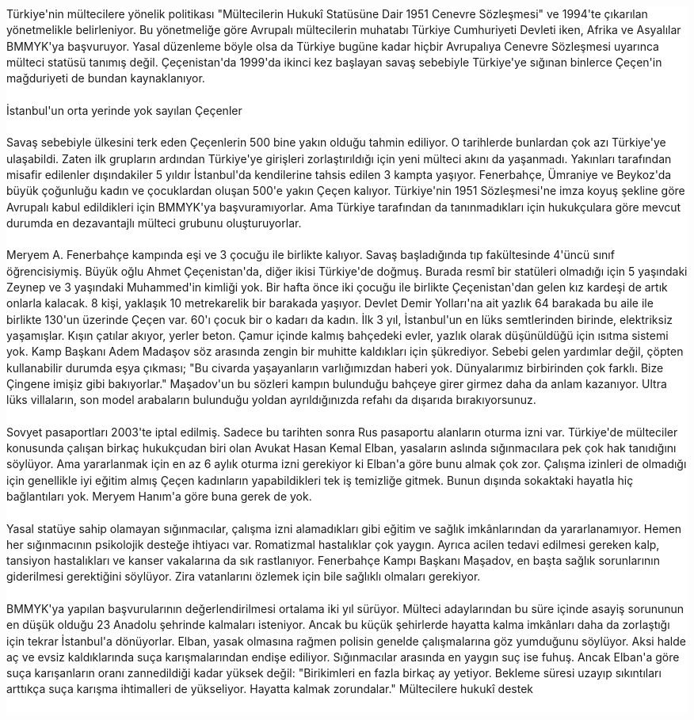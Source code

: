  Türkiye'nin mültecilere yönelik politikası "Mültecilerin Hukukî Statüsüne Dair 1951 Cenevre Sözleşmesi" ve 1994'te çıkarılan yönetmelikle belirleniyor. Bu yönetmeliğe göre Avrupalı mültecilerin muhatabı Türkiye Cumhuriyeti Devleti iken, Afrika ve Asyalılar BMMYK'ya başvuruyor. Yasal düzenleme böyle olsa da Türkiye bugüne kadar hiçbir Avrupalıya Cenevre Sözleşmesi uyarınca mülteci statüsü tanımış değil. Çeçenistan'da 1999'da ikinci kez başlayan savaş sebebiyle Türkiye'ye sığınan binlerce Çeçen'in mağduriyeti de bundan kaynaklanıyor.
 <br/>
 <br/>
 İstanbul'un orta yerinde yok sayılan Çeçenler
 <br/>
 <br/>
 Savaş sebebiyle ülkesini terk eden Çeçenlerin 500 bine yakın olduğu tahmin ediliyor. O tarihlerde bunlardan çok azı Türkiye'ye ulaşabildi. Zaten ilk grupların ardından Türkiye'ye girişleri zorlaştırıldığı için yeni mülteci akını da yaşanmadı. Yakınları tarafından misafir edilenler dışındakiler 5 yıldır İstanbul'da kendilerine tahsis edilen 3 kampta yaşıyor. Fenerbahçe, Ümraniye ve Beykoz'da büyük çoğunluğu kadın ve çocuklardan oluşan 500'e yakın Çeçen kalıyor. Türkiye'nin 1951 Sözleşmesi'ne imza koyuş şekline göre Avrupalı kabul edildikleri için BMMYK'ya başvuramıyorlar. Ama Türkiye tarafından da tanınmadıkları için hukukçulara göre mevcut durumda en dezavantajlı mülteci grubunu oluşturuyorlar.
 <br/>
 <br/>
 Meryem A. Fenerbahçe kampında eşi ve 3 çocuğu ile birlikte kalıyor. Savaş başladığında tıp fakültesinde 4'üncü sınıf öğrencisiymiş. Büyük oğlu Ahmet Çeçenistan'da, diğer ikisi Türkiye'de doğmuş. Burada resmî bir statüleri olmadığı için 5 yaşındaki Zeynep ve 3 yaşındaki Muhammed'in kimliği yok. Bir hafta önce iki çocuğu ile birlikte Çeçenistan'dan gelen kız kardeşi de artık onlarla kalacak. 8 kişi, yaklaşık 10 metrekarelik bir barakada yaşıyor. Devlet Demir Yolları'na ait yazlık 64 barakada bu aile ile birlikte 130'un üzerinde Çeçen var. 60'ı çocuk bir o kadarı da kadın. İlk 3 yıl, İstanbul'un en lüks semtlerinden birinde, elektriksiz yaşamışlar. Kışın çatılar akıyor, yerler beton. Çamur içinde kalmış bahçedeki evler, yazlık olarak düşünüldüğü için ısıtma sistemi yok. Kamp Başkanı Adem Madaşov söz arasında zengin bir muhitte kaldıkları için şükrediyor. Sebebi gelen yardımlar değil, çöpten kullanabilir durumda eşya çıkması; "Bu civarda yaşayanların varlığımızdan haberi yok. Dünyalarımız birbirinden çok farklı. Bize Çingene imişiz gibi bakıyorlar." Maşadov'un bu sözleri kampın bulunduğu bahçeye girer girmez daha da anlam kazanıyor. Ultra lüks villaların, son model arabaların bulunduğu yoldan ayrıldığınızda refahı da dışarıda bırakıyorsunuz.
 <br/>
 <br/>
 Sovyet pasaportları 2003'te iptal edilmiş. Sadece bu tarihten sonra Rus pasaportu alanların oturma izni var. Türkiye'de mülteciler konusunda çalışan birkaç hukukçudan biri olan Avukat Hasan Kemal Elban, yasaların aslında sığınmacılara pek çok hak tanıdığını söylüyor. Ama yararlanmak için en az 6 aylık oturma izni gerekiyor ki Elban'a göre bunu almak çok zor. Çalışma izinleri de olmadığı için genellikle iyi eğitim almış Çeçen kadınların yapabildikleri tek iş temizliğe gitmek. Bunun dışında sokaktaki hayatla hiç bağlantıları yok. Meryem Hanım'a göre buna gerek de yok.
 <br/>
 <br/>
 Yasal statüye sahip olamayan sığınmacılar, çalışma izni alamadıkları gibi eğitim ve sağlık imkânlarından da yararlanamıyor. Hemen her sığınmacının psikolojik desteğe ihtiyacı var. Romatizmal hastalıklar çok yaygın. Ayrıca acilen tedavi edilmesi gereken kalp, tansiyon hastalıkları ve kanser vakalarına da sık rastlanıyor. Fenerbahçe Kampı Başkanı Maşadov, en başta sağlık sorunlarının giderilmesi gerektiğini söylüyor. Zira vatanlarını özlemek için bile sağlıklı olmaları gerekiyor.
 <br/>
 <br/>
 BMMYK'ya yapılan başvurularının değerlendirilmesi ortalama iki yıl sürüyor. Mülteci adaylarından bu süre içinde asayiş sorununun en düşük olduğu 23 Anadolu şehrinde kalmaları isteniyor. Ancak bu küçük şehirlerde hayatta kalma imkânları daha da zorlaştığı için tekrar İstanbul'a dönüyorlar. Elban, yasak olmasına rağmen polisin genelde çalışmalarına göz yumduğunu söylüyor. Aksi halde aç ve evsiz kaldıklarında suça karışmalarından endişe ediliyor. Sığınmacılar arasında en yaygın suç ise fuhuş. Ancak Elban'a göre suça karışanların oranı zannedildiği kadar yüksek değil: "Birikimleri en fazla birkaç ay yetiyor. Bekleme süresi uzayıp sıkıntıları arttıkça suça karışma ihtimalleri de yükseliyor. Hayatta kalmak zorundalar." Mültecilere hukukî destek
 <br/>
 <br/>